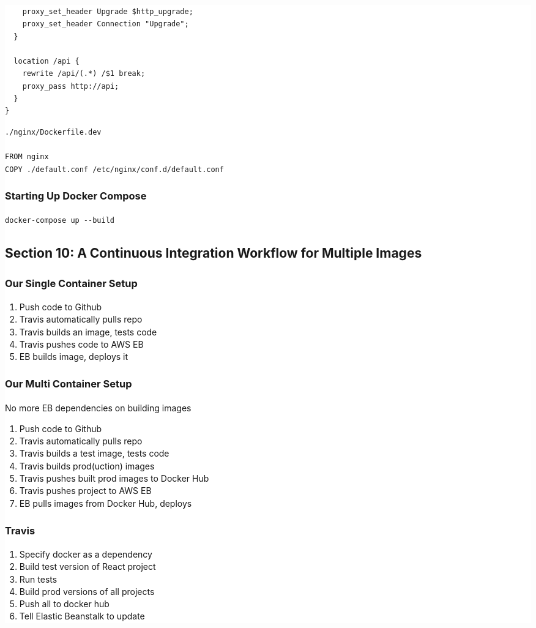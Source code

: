 ```
    proxy_set_header Upgrade $http_upgrade;
    proxy_set_header Connection "Upgrade";
  }

  location /api {
    rewrite /api/(.*) /$1 break;
    proxy_pass http://api;
  }
}
```

```
./nginx/Dockerfile.dev 

FROM nginx
COPY ./default.conf /etc/nginx/conf.d/default.conf
```

### Starting Up Docker Compose
```
docker-compose up --build
```

## Section 10: A Continuous Integration Workflow for Multiple Images
### Our Single Container Setup
1. Push code to Github
2. Travis automatically pulls repo
3. Travis builds an image, tests code
4. Travis pushes code to AWS EB
5. EB builds image, deploys it

### Our Multi Container Setup
No more EB dependencies on building images
1. Push code to Github
2. Travis  automatically pulls repo
3. Travis builds a test image, tests code
4. Travis builds prod(uction) images
5. Travis pushes built prod images to Docker Hub
6. Travis pushes project to AWS EB
7. EB pulls images from Docker Hub, deploys

### Travis
1. Specify docker as a dependency
2. Build test version of React project
3. Run tests
4. Build prod versions of all projects
5. Push all to docker hub
6. Tell Elastic Beanstalk to update

